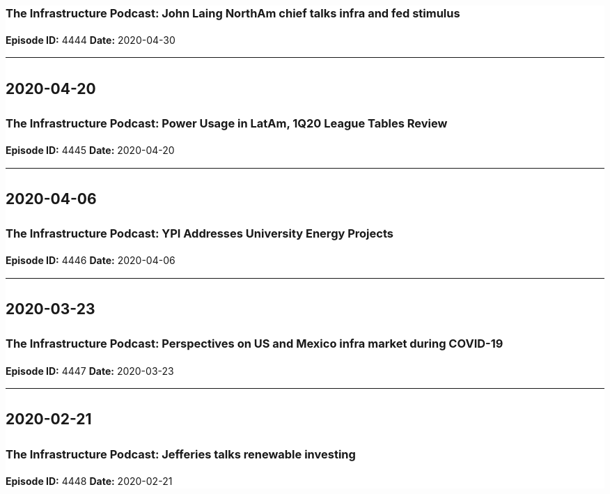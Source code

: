 ### The Infrastructure Podcast: John Laing NorthAm chief talks infra and fed stimulus
**Episode ID:** 4444
**Date:** 2020-04-30



---


## 2020-04-20

### The Infrastructure Podcast: Power Usage in LatAm, 1Q20 League Tables Review
**Episode ID:** 4445
**Date:** 2020-04-20



---


## 2020-04-06

### The Infrastructure Podcast: YPI Addresses University Energy Projects
**Episode ID:** 4446
**Date:** 2020-04-06



---


## 2020-03-23

### The Infrastructure Podcast: Perspectives on US and Mexico infra market during COVID-19
**Episode ID:** 4447
**Date:** 2020-03-23



---


## 2020-02-21

### The Infrastructure Podcast: Jefferies talks renewable investing
**Episode ID:** 4448
**Date:** 2020-02-21

